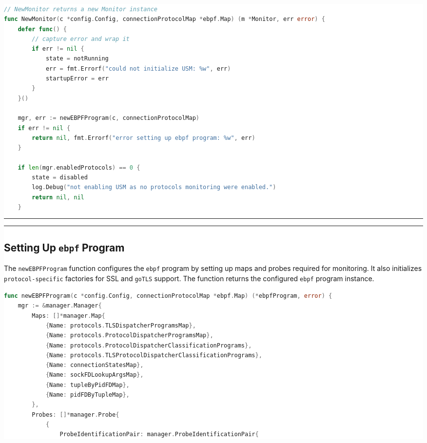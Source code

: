 ```go
// NewMonitor returns a new Monitor instance
func NewMonitor(c *config.Config, connectionProtocolMap *ebpf.Map) (m *Monitor, err error) {
	defer func() {
		// capture error and wrap it
		if err != nil {
			state = notRunning
			err = fmt.Errorf("could not initialize USM: %w", err)
			startupError = err
		}
	}()

	mgr, err := newEBPFProgram(c, connectionProtocolMap)
	if err != nil {
		return nil, fmt.Errorf("error setting up ebpf program: %w", err)
	}

	if len(mgr.enabledProtocols) == 0 {
		state = disabled
		log.Debug("not enabling USM as no protocols monitoring were enabled.")
		return nil, nil
	}
```

---

</SwmSnippet>

<SwmSnippet path="/pkg/network/usm/ebpf_main.go" line="98">

---

## Setting Up <SwmToken path="pkg/network/usm/ebpf_main.go" pos="98:15:15" line-data="func newEBPFProgram(c *config.Config, connectionProtocolMap *ebpf.Map) (*ebpfProgram, error) {">`ebpf`</SwmToken> Program

The <SwmToken path="pkg/network/usm/ebpf_main.go" pos="98:2:2" line-data="func newEBPFProgram(c *config.Config, connectionProtocolMap *ebpf.Map) (*ebpfProgram, error) {">`newEBPFProgram`</SwmToken> function configures the <SwmToken path="pkg/network/usm/ebpf_main.go" pos="98:15:15" line-data="func newEBPFProgram(c *config.Config, connectionProtocolMap *ebpf.Map) (*ebpfProgram, error) {">`ebpf`</SwmToken> program by setting up maps and probes required for monitoring. It also initializes <SwmToken path="pkg/network/usm/ebpf_main.go" pos="586:13:15" line-data="// For each enabled protocols, a protocol-specific instance of the Protocol">`protocol-specific`</SwmToken> factories for SSL and <SwmToken path="pkg/network/usm/ebpf_gotls.go" pos="171:11:11" line-data="			return nil, errors.New(&quot;goTLS not supported by this platform&quot;)">`goTLS`</SwmToken> support. The function returns the configured <SwmToken path="pkg/network/usm/ebpf_main.go" pos="98:15:15" line-data="func newEBPFProgram(c *config.Config, connectionProtocolMap *ebpf.Map) (*ebpfProgram, error) {">`ebpf`</SwmToken> program instance.

```go
func newEBPFProgram(c *config.Config, connectionProtocolMap *ebpf.Map) (*ebpfProgram, error) {
	mgr := &manager.Manager{
		Maps: []*manager.Map{
			{Name: protocols.TLSDispatcherProgramsMap},
			{Name: protocols.ProtocolDispatcherProgramsMap},
			{Name: protocols.ProtocolDispatcherClassificationPrograms},
			{Name: protocols.TLSProtocolDispatcherClassificationPrograms},
			{Name: connectionStatesMap},
			{Name: sockFDLookupArgsMap},
			{Name: tupleByPidFDMap},
			{Name: pidFDByTupleMap},
		},
		Probes: []*manager.Probe{
			{
				ProbeIdentificationPair: manager.ProbeIdentificationPair{
```